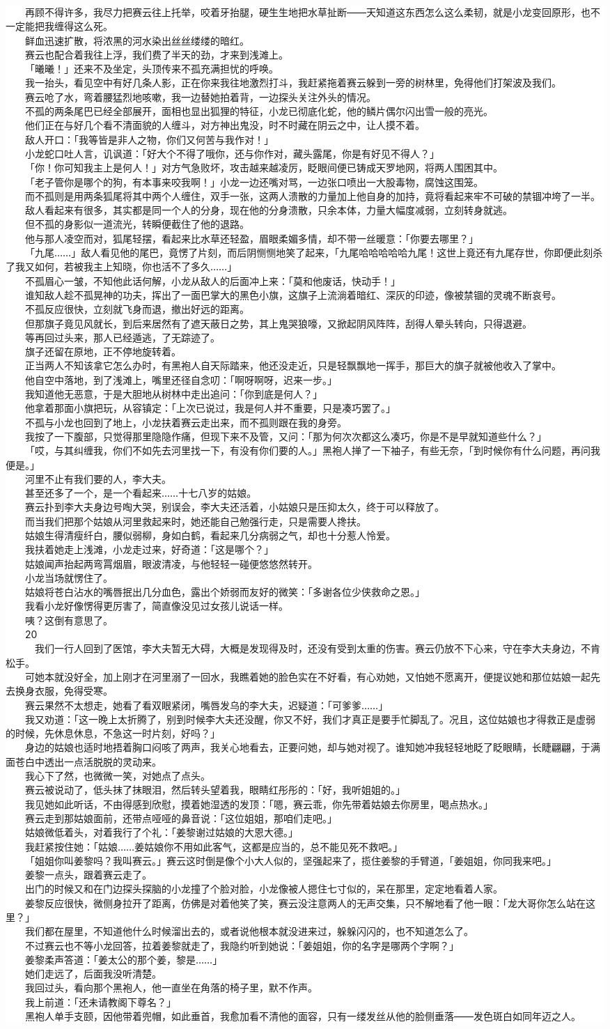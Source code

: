 &emsp;&emsp;再顾不得许多，我尽力把赛云往上托举，咬着牙抬腿，硬生生地把水草扯断——天知道这东西怎么这么柔韧，就是小龙变回原形，也不一定能把我缠得这么死。  
&emsp;&emsp;鲜血迅速扩散，将浓黑的河水染出丝丝缕缕的暗红。  
&emsp;&emsp;赛云也配合着我往上浮，我们费了半天的劲，才来到浅滩上。  
&emsp;&emsp;「曦曦！」还来不及坐定，头顶传来不孤充满担忧的呼唤。  
&emsp;&emsp;我一抬头，看见空中有好几条人影，正在你来我往地激烈打斗，我赶紧拖着赛云躲到一旁的树林里，免得他们打架波及我们。  
&emsp;&emsp;赛云呛了水，弯着腰猛烈地咳嗽，我一边替她拍着背，一边探头关注外头的情况。  
&emsp;&emsp;不孤的两条尾巴已经全部展开，面相也显出狐狸的特征，小龙已彻底化蛇，他的鳞片偶尔闪出雪一般的亮光。  
&emsp;&emsp;他们正在与好几个看不清面貌的人缠斗，对方神出鬼没，时不时藏在阴云之中，让人摸不着。  
&emsp;&emsp;敌人开口：「我等皆是非人之物，你们又何苦与我作对！」  
&emsp;&emsp;小龙蛇口吐人言，讥讽道：「好大个不得了哦你，还与你作对，藏头露尾，你是有好见不得人？」  
&emsp;&emsp;「你！你可知我主上是何人！」对方气急败坏，攻击越来越凌厉，眨眼间便已铸成天罗地网，将两人围困其中。  
&emsp;&emsp;「老子管你是哪个的狗，有本事来咬我啊！」小龙一边还嘴对骂，一边张口喷出一大股毒物，腐蚀这围笼。  
&emsp;&emsp;而不孤则是用两条狐尾将其中两个人缠住，双手一张，这两人溃散的力量加上他自身的加持，竟将看起来牢不可破的禁锢冲垮了一半。  
&emsp;&emsp;敌人看起来有很多，其实都是同一个人的分身，现在他的分身溃散，只余本体，力量大幅度减弱，立刻转身就逃。  
&emsp;&emsp;但不孤的身影似一道流光，转瞬便截住了他的退路。  
&emsp;&emsp;他与那人凌空而对，狐尾轻摆，看起来比水草还轻盈，眉眼柔媚多情，却不带一丝暖意：「你要去哪里？」  
&emsp;&emsp;「九尾……」敌人看见他的尾巴，竟愣了片刻，而后阴恻恻地笑了起来，「九尾哈哈哈哈哈九尾！这世上竟还有九尾存世，你即便此刻杀了我又如何，若被我主上知晓，你也活不了多久……」  
&emsp;&emsp;不孤眉心一皱，不知他此话何解，小龙从敌人的后面冲上来：「莫和他废话，快动手！」  
&emsp;&emsp;谁知敌人趁不孤晃神的功夫，挥出了一面巴掌大的黑色小旗，这旗子上流淌着暗红、深灰的印迹，像被禁锢的灵魂不断哀号。  
&emsp;&emsp;不孤反应很快，立刻就飞身而退，撤出好远的距离。  
&emsp;&emsp;但那旗子竟见风就长，到后来居然有了遮天蔽日之势，其上鬼哭狼嚎，又掀起阴风阵阵，刮得人晕头转向，只得退避。  
&emsp;&emsp;等再回过头来，那人已经遁逃，了无踪迹了。  
&emsp;&emsp;旗子还留在原地，正不停地旋转着。  
&emsp;&emsp;正当两人不知该拿它怎么办时，有黑袍人自天际踏来，他还没走近，只是轻飘飘地一挥手，那巨大的旗子就被他收入了掌中。  
&emsp;&emsp;他自空中落地，到了浅滩上，嘴里还径自念叨：「啊呀啊呀，迟来一步。」  
&emsp;&emsp;我知道他无恶意，于是大胆地从树林中走出追问：「你到底是何人？」  
&emsp;&emsp;他拿着那面小旗把玩，从容镇定：「上次已说过，我是何人并不重要，只是凑巧罢了。」  
&emsp;&emsp;不孤与小龙也回到了地上，小龙扶着赛云走出来，而不孤则跟在我的身旁。  
&emsp;&emsp;我按了一下腹部，只觉得那里隐隐作痛，但现下来不及管，又问：「那为何次次都这么凑巧，你是不是早就知道些什么？」  
&emsp;&emsp;「哎，与其纠缠我，你们不如先去河里找一下，有没有你们要的人。」黑袍人掸了一下袖子，有些无奈，「到时候你有什么问题，再问我便是。」  
&emsp;&emsp;河里不止有我们要的人，李大夫。  
&emsp;&emsp;甚至还多了一个，是一个看起来……十七八岁的姑娘。  
&emsp;&emsp;赛云扑到李大夫身边号啕大哭，别误会，李大夫还活着，小姑娘只是压抑太久，终于可以释放了。  
&emsp;&emsp;而当我们把那个姑娘从河里救起来时，她还能自己勉强行走，只是需要人搀扶。  
&emsp;&emsp;姑娘生得清瘦纤白，腰似弱柳，身如白鹤，看起来几分病弱之气，却也十分惹人怜爱。  
&emsp;&emsp;我扶着她走上浅滩，小龙走过来，好奇道：「这是哪个？」  
&emsp;&emsp;姑娘闻声抬起两弯罥烟眉，眼波清凌，与他轻轻一碰便悠悠然转开。  
&emsp;&emsp;小龙当场就愣住了。  
&emsp;&emsp;姑娘将苍白沾水的嘴唇抿出几分血色，露出个娇弱而友好的微笑：「多谢各位少侠救命之恩。」  
&emsp;&emsp;我看小龙好像愣得更厉害了，简直像没见过女孩儿说话一样。  
&emsp;&emsp;咦？这倒有意思了。  
&emsp;&emsp;20  
&emsp;&emsp;　我们一行人回到了医馆，李大夫暂无大碍，大概是发现得及时，还没有受到太重的伤害。赛云仍放不下心来，守在李大夫身边，不肯松手。  
&emsp;&emsp;可她本就没好全，加上刚才在河里溺了一回水，我瞧着她的脸色实在不好看，有心劝她，又怕她不愿离开，便提议她和那位姑娘一起先去换身衣服，免得受寒。  
&emsp;&emsp;赛云果然不太想走，她看了看双眼紧闭，嘴唇发乌的李大夫，迟疑道：「可爹爹……」  
&emsp;&emsp;我又劝道：「这一晚上太折腾了，别到时候李大夫还没醒，你又不好，我们才真正是要手忙脚乱了。况且，这位姑娘也才得救正是虚弱的时候，先休息休息，不急这一时片刻，好吗？」  
&emsp;&emsp;身边的姑娘也适时地捂着胸口闷咳了两声，我关心地看去，正要问她，却与她对视了。谁知她冲我轻轻地眨了眨眼睛，长睫翩翩，于满面苍白中透出一点活脱脱的灵动来。  
&emsp;&emsp;我心下了然，也微微一笑，对她点了点头。  
&emsp;&emsp;赛云被说动了，低头抹了抹眼泪，然后转头望着我，眼睛红彤彤的：「好，我听姐姐的。」  
&emsp;&emsp;我见她如此听话，不由得感到欣慰，摸着她湿透的发顶：「嗯，赛云乖，你先带着姑娘去你房里，喝点热水。」  
&emsp;&emsp;赛云走到那姑娘面前，还带点哑哑的鼻音说：「这位姐姐，那咱们走吧。」  
&emsp;&emsp;姑娘微低着头，对着我行了个礼：「姜黎谢过姑娘的大恩大德。」  
&emsp;&emsp;我赶紧按住她：「姑娘……姜姑娘你不用如此客气，这都是应当的，总不能见死不救吧。」  
&emsp;&emsp;「姐姐你叫姜黎吗？我叫赛云。」赛云这时倒是像个小大人似的，坚强起来了，揽住姜黎的手臂道，「姜姐姐，你同我来吧。」  
&emsp;&emsp;姜黎一点头，跟着赛云走了。  
&emsp;&emsp;出门的时候又和在门边探头探脑的小龙撞了个脸对脸，小龙像被人摁住七寸似的，呆在那里，定定地看着人家。  
&emsp;&emsp;姜黎反应很快，微侧身拉开了距离，仿佛是对着他笑了笑，赛云没注意两人的无声交集，只不解地看了他一眼：「龙大哥你怎么站在这里？」  
&emsp;&emsp;我们都在屋里，不知道他什么时候溜出去的，或者说他根本就没进来过，躲躲闪闪的，也不知道怎么了。  
&emsp;&emsp;不过赛云也不等小龙回答，拉着姜黎就走了，我隐约听到她说：「姜姐姐，你的名字是哪两个字啊？」  
&emsp;&emsp;姜黎柔声答道：「姜太公的那个姜，黎是……」  
&emsp;&emsp;她们走远了，后面我没听清楚。  
&emsp;&emsp;我回过头，看向那个黑袍人，他一直坐在角落的椅子里，默不作声。  
&emsp;&emsp;我上前道：「还未请教阁下尊名？」  
&emsp;&emsp;黑袍人单手支颐，因他带着兜帽，如此垂首，我愈加看不清他的面容，只有一缕发丝从他的脸侧垂落——发色斑白如同年迈之人。  